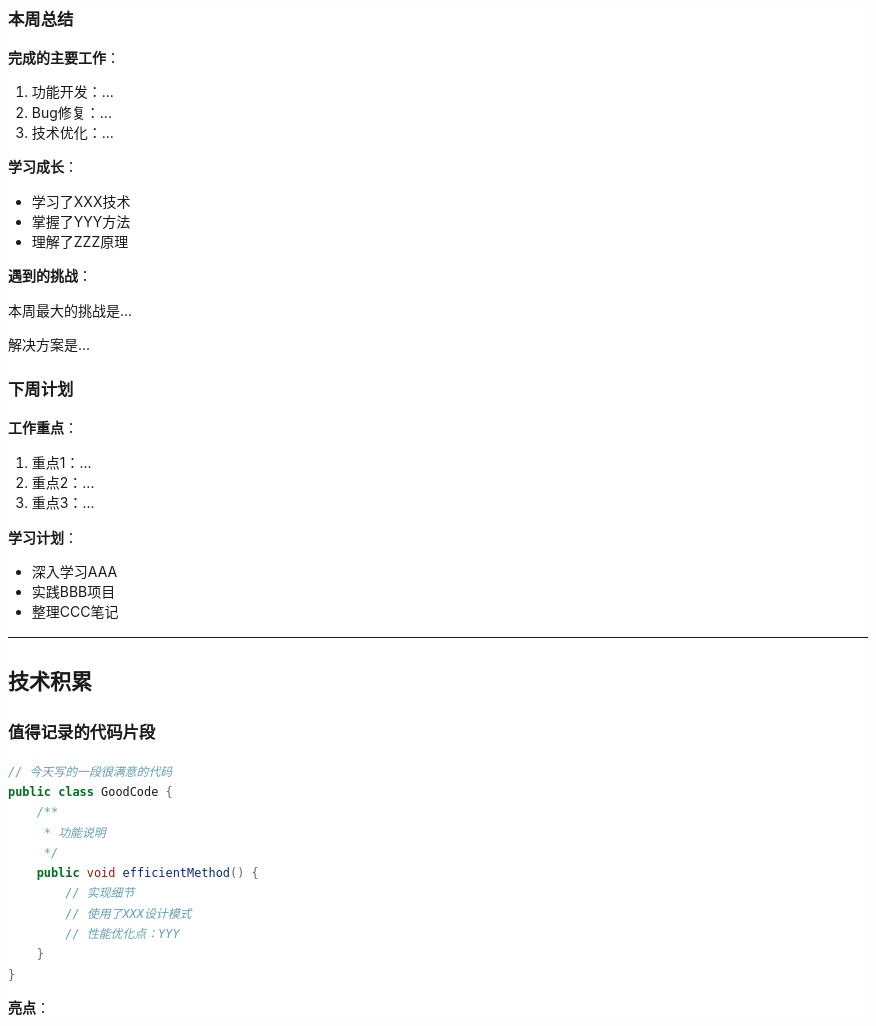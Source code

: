 ### 本周总结

**完成的主要工作**：

1. 功能开发：...
2. Bug修复：...
3. 技术优化：...

**学习成长**：

- 学习了XXX技术
- 掌握了YYY方法
- 理解了ZZZ原理

**遇到的挑战**：

本周最大的挑战是...

解决方案是...

### 下周计划

**工作重点**：

1. 重点1：...
2. 重点2：...
3. 重点3：...

**学习计划**：

- 深入学习AAA
- 实践BBB项目
- 整理CCC笔记

---

## 技术积累

### 值得记录的代码片段

```java
// 今天写的一段很满意的代码
public class GoodCode {
    /**
     * 功能说明
     */
    public void efficientMethod() {
        // 实现细节
        // 使用了XXX设计模式
        // 性能优化点：YYY
    }
}
```

**亮点**：

